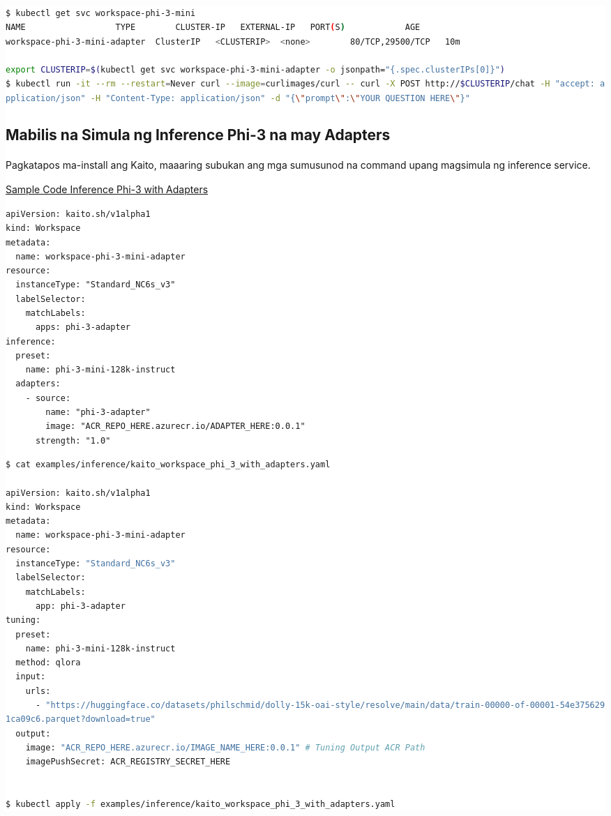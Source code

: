 ```sh
$ kubectl get svc workspace-phi-3-mini
NAME                  TYPE        CLUSTER-IP   EXTERNAL-IP   PORT(S)            AGE
workspace-phi-3-mini-adapter  ClusterIP   <CLUSTERIP>  <none>        80/TCP,29500/TCP   10m

export CLUSTERIP=$(kubectl get svc workspace-phi-3-mini-adapter -o jsonpath="{.spec.clusterIPs[0]}") 
$ kubectl run -it --rm --restart=Never curl --image=curlimages/curl -- curl -X POST http://$CLUSTERIP/chat -H "accept: application/json" -H "Content-Type: application/json" -d "{\"prompt\":\"YOUR QUESTION HERE\"}"
```

## Mabilis na Simula ng Inference Phi-3 na may Adapters

Pagkatapos ma-install ang Kaito, maaaring subukan ang mga sumusunod na command upang magsimula ng inference service.

[Sample Code Inference Phi-3 with Adapters](https://github.com/Azure/kaito/blob/main/examples/inference/kaito_workspace_phi_3_with_adapters.yaml)

```
apiVersion: kaito.sh/v1alpha1
kind: Workspace
metadata:
  name: workspace-phi-3-mini-adapter
resource:
  instanceType: "Standard_NC6s_v3"
  labelSelector:
    matchLabels:
      apps: phi-3-adapter
inference:
  preset:
    name: phi-3-mini-128k-instruct
  adapters:
    - source:
        name: "phi-3-adapter"
        image: "ACR_REPO_HERE.azurecr.io/ADAPTER_HERE:0.0.1"
      strength: "1.0"
```

```sh
$ cat examples/inference/kaito_workspace_phi_3_with_adapters.yaml

apiVersion: kaito.sh/v1alpha1
kind: Workspace
metadata:
  name: workspace-phi-3-mini-adapter
resource:
  instanceType: "Standard_NC6s_v3"
  labelSelector:
    matchLabels:
      app: phi-3-adapter
tuning:
  preset:
    name: phi-3-mini-128k-instruct
  method: qlora
  input:
    urls:
      - "https://huggingface.co/datasets/philschmid/dolly-15k-oai-style/resolve/main/data/train-00000-of-00001-54e3756291ca09c6.parquet?download=true"
  output:
    image: "ACR_REPO_HERE.azurecr.io/IMAGE_NAME_HERE:0.0.1" # Tuning Output ACR Path
    imagePushSecret: ACR_REGISTRY_SECRET_HERE
    

$ kubectl apply -f examples/inference/kaito_workspace_phi_3_with_adapters.yaml
```